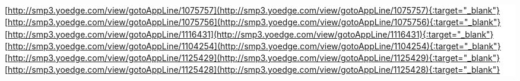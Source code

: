 [http://smp3.yoedge.com/view/gotoAppLine/1075757](http://smp3.yoedge.com/view/gotoAppLine/1075757){:target="_blank"}
[http://smp3.yoedge.com/view/gotoAppLine/1075756](http://smp3.yoedge.com/view/gotoAppLine/1075756){:target="_blank"}
[http://smp3.yoedge.com/view/gotoAppLine/1116431](http://smp3.yoedge.com/view/gotoAppLine/1116431){:target="_blank"}
[http://smp3.yoedge.com/view/gotoAppLine/1104254](http://smp3.yoedge.com/view/gotoAppLine/1104254){:target="_blank"}
[http://smp3.yoedge.com/view/gotoAppLine/1125429](http://smp3.yoedge.com/view/gotoAppLine/1125429){:target="_blank"}
[http://smp3.yoedge.com/view/gotoAppLine/1125428](http://smp3.yoedge.com/view/gotoAppLine/1125428){:target="_blank"}


